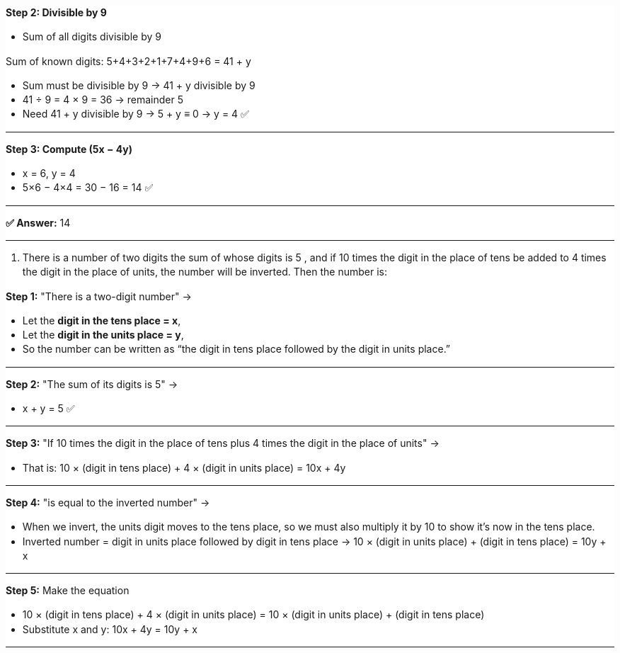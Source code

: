 **Step 2: Divisible by 9**

- Sum of all digits divisible by 9

Sum of known digits: 5+4+3+2+1+7+4+9+6 = 41 + y

- Sum must be divisible by 9 → 41 + y divisible by 9
- 41 ÷ 9 = 4 × 9 = 36 → remainder 5
- Need 41 + y divisible by 9 → 5 + y ≡ 0 → y = 4 ✅

---

**Step 3: Compute (5x − 4y)**

- x = 6, y = 4
- 5×6 − 4×4 = 30 − 16 = 14 ✅

---

**✅ Answer:** 14

---

1. There is a number of two digits the sum of whose digits is 5 , and if 10 times the digit in the place of tens be added to 4 times the digit in the place of units, the number will be inverted. Then the number is:

**Step 1:** "There is a two-digit number" →

- Let the **digit in the tens place = x**,
- Let the **digit in the units place = y**,
- So the number can be written as “the digit in tens place followed by the digit in units place.”

---

**Step 2:** "The sum of its digits is 5" →

- x + y = 5 ✅

---

**Step 3:** "If 10 times the digit in the place of tens plus 4 times the digit in the place of units" →

- That is: 10 × (digit in tens place) + 4 × (digit in units place) = 10x + 4y

---

**Step 4:** "is equal to the inverted number" →

- When we invert, the units digit moves to the tens place,
so we must also multiply it by 10 to show it’s now in the tens place.
- Inverted number = digit in units place followed by digit in tens place → 10 × (digit in units place) + (digit in tens place) = 10y + x

---

**Step 5:** Make the equation

- 10 × (digit in tens place) + 4 × (digit in units place) = 10 × (digit in units place) + (digit in tens place)
- Substitute x and y: 10x + 4y = 10y + x

---